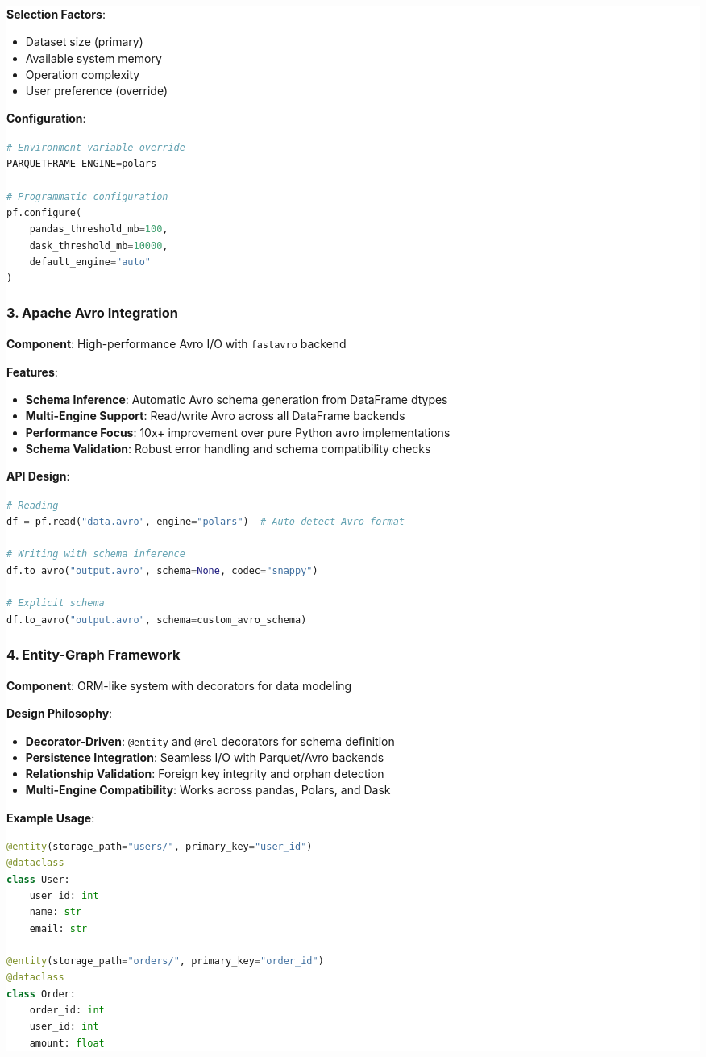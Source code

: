 **Selection Factors**:
- Dataset size (primary)
- Available system memory
- Operation complexity
- User preference (override)

**Configuration**:
```python
# Environment variable override
PARQUETFRAME_ENGINE=polars

# Programmatic configuration
pf.configure(
    pandas_threshold_mb=100,
    dask_threshold_mb=10000,
    default_engine="auto"
)
```

### 3. Apache Avro Integration

**Component**: High-performance Avro I/O with `fastavro` backend

**Features**:
- **Schema Inference**: Automatic Avro schema generation from DataFrame dtypes
- **Multi-Engine Support**: Read/write Avro across all DataFrame backends
- **Performance Focus**: 10x+ improvement over pure Python avro implementations
- **Schema Validation**: Robust error handling and schema compatibility checks

**API Design**:
```python
# Reading
df = pf.read("data.avro", engine="polars")  # Auto-detect Avro format

# Writing with schema inference
df.to_avro("output.avro", schema=None, codec="snappy")

# Explicit schema
df.to_avro("output.avro", schema=custom_avro_schema)
```

### 4. Entity-Graph Framework

**Component**: ORM-like system with decorators for data modeling

**Design Philosophy**:
- **Decorator-Driven**: `@entity` and `@rel` decorators for schema definition
- **Persistence Integration**: Seamless I/O with Parquet/Avro backends
- **Relationship Validation**: Foreign key integrity and orphan detection
- **Multi-Engine Compatibility**: Works across pandas, Polars, and Dask

**Example Usage**:
```python
@entity(storage_path="users/", primary_key="user_id")
@dataclass
class User:
    user_id: int
    name: str
    email: str

@entity(storage_path="orders/", primary_key="order_id")
@dataclass
class Order:
    order_id: int
    user_id: int
    amount: float

```
